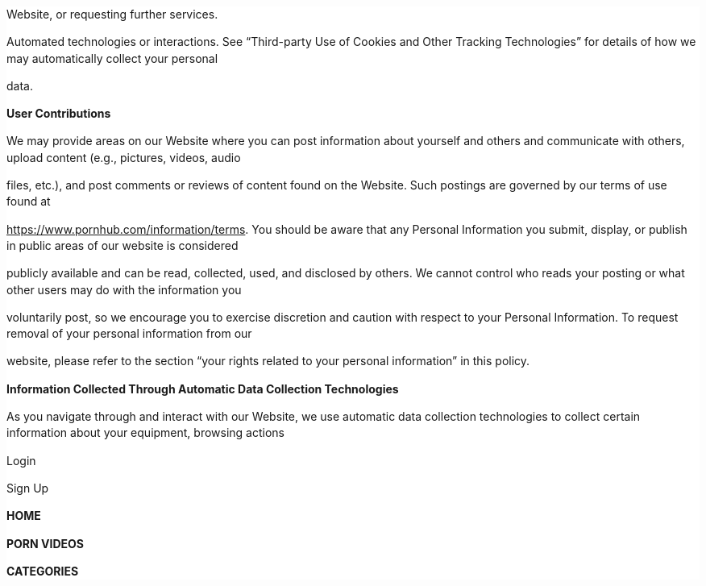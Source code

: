 
Website, or requesting further services.


Automated technologies or interactions. See “Third-party Use of Cookies and Other Tracking Technologies” for details of how we may automatically collect your personal


data.


**User Contributions**


We may provide areas on our Website where you can post information about yourself and others and communicate with others, upload content (e.g., pictures, videos, audio


files, etc.), and post comments or reviews of content found on the Website. Such postings are governed by our terms of use found at


https://www.pornhub.com/information/terms. You should be aware that any Personal Information you submit, display, or publish in public areas of our website is considered


publicly available and can be read, collected, used, and disclosed by others. We cannot control who reads your posting or what other users may do with the information you


voluntarily post, so we encourage you to exercise discretion and caution with respect to your Personal Information. To request removal of your personal information from our


website, please refer to the section “your rights related to your personal information” in this policy.


**Information Collected Through Automatic Data Collection Technologies**


As you navigate through and interact with our Website, we use automatic data collection technologies to collect certain information about your equipment, browsing actions


Login


 


Sign Up


 


 


 


**HOME**


**PORN VIDEOS**


**CATEGORIES**

